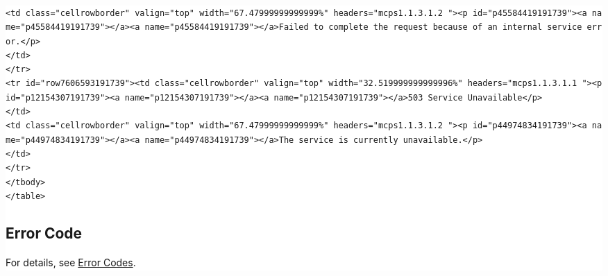     <td class="cellrowborder" valign="top" width="67.47999999999999%" headers="mcps1.1.3.1.2 "><p id="p45584419191739"><a name="p45584419191739"></a><a name="p45584419191739"></a>Failed to complete the request because of an internal service error.</p>
    </td>
    </tr>
    <tr id="row7606593191739"><td class="cellrowborder" valign="top" width="32.519999999999996%" headers="mcps1.1.3.1.1 "><p id="p12154307191739"><a name="p12154307191739"></a><a name="p12154307191739"></a>503 Service Unavailable</p>
    </td>
    <td class="cellrowborder" valign="top" width="67.47999999999999%" headers="mcps1.1.3.1.2 "><p id="p44974834191739"><a name="p44974834191739"></a><a name="p44974834191739"></a>The service is currently unavailable.</p>
    </td>
    </tr>
    </tbody>
    </table>


## Error Code<a name="section142437169473"></a>

For details, see  [Error Codes](error-codes.md).

